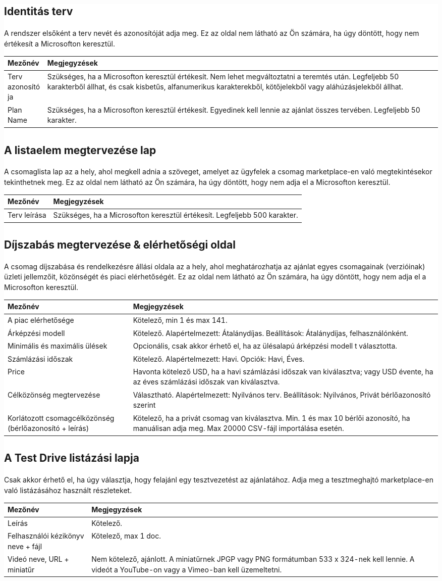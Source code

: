 ## <a name="plan-identity-modal"></a>Identitás terv

A rendszer elsőként a terv nevét és azonosítóját adja meg. Ez az oldal nem látható az Ön számára, ha úgy döntött, hogy nem értékesít a Microsofton keresztül.

| **Mezőnév**    | **Megjegyzések**   |  
| :---------------- | :-----------| 
| Terv azonosítója  | Szükséges, ha a Microsofton keresztül értékesít. Nem lehet megváltoztatni a teremtés után. Legfeljebb 50 karakterből állhat, és csak kisbetűs, alfanumerikus karakterekből, kötőjelekből vagy aláhúzásjelekből állhat. |
| Plan Name  | Szükséges, ha a Microsofton keresztül értékesít. Egyedinek kell lennie az ajánlat összes tervében. Legfeljebb 50 karakter. |

## <a name="plan-listing-page"></a>A listaelem megtervezése lap

A csomaglista lap az a hely, ahol megkell adnia a szöveget, amelyet az ügyfelek a csomag marketplace-en való megtekintésekor tekinthetnek meg. Ez az oldal nem látható az Ön számára, ha úgy döntött, hogy nem adja el a Microsofton keresztül.

| **Mezőnév**    | **Megjegyzések**   |  
| :---------------- | :-----------| 
| Terv leírása   | Szükséges, ha a Microsofton keresztül értékesít. Legfeljebb 500 karakter. | |

## <a name="plan-pricing--availability-page"></a>Díjszabás megtervezése & elérhetőségi oldal

A csomag díjszabása és rendelkezésre állási oldala az a hely, ahol meghatározhatja az ajánlat egyes csomagainak (verzióinak) üzleti jellemzőit, közönségét és piaci elérhetőségét. Ez az oldal nem látható az Ön számára, ha úgy döntött, hogy nem adja el a Microsofton keresztül.

| **Mezőnév**    | **Megjegyzések**   | 
| :---------------- | :-----------| 
| A piac elérhetősége  | Kötelező, min 1 és max 141. |
| Árképzési modell  | Kötelező. Alapértelmezett: Átalánydíjas. Beállítások: Átalánydíjas, felhasználónként. |
| Minimális és maximális ülések  | Opcionális, csak akkor érhető el, ha az ülésalapú árképzési modell t választotta. |
| Számlázási időszak  | Kötelező. Alapértelmezett: Havi. Opciók: Havi, Éves. |
| Price  | Havonta kötelező USD, ha a havi számlázási időszak van kiválasztva; vagy USD évente, ha az éves számlázási időszak van kiválasztva. |
| Célközönség megtervezése  | Választható. Alapértelmezett: Nyilvános terv. Beállítások: Nyilvános, Privát bérlőazonosító szerint |
| Korlátozott csomagcélközönség (bérlőazonosító + leírás)  | Kötelező, ha a privát csomag van kiválasztva. Min. 1 és max 10 bérlői azonosító, ha manuálisan adja meg. Max 20000 CSV-fájl importálása esetén. |

## <a name="test-drive-listing-page"></a>A Test Drive listázási lapja

Csak akkor érhető el, ha úgy választja, hogy felajánl egy tesztvezetést az ajánlatához. Adja meg a tesztmeghajtó marketplace-en való listázásához használt részleteket.

| **Mezőnév**    | **Megjegyzések**   | 
| :---------------- | :-----------| 
| Leírás  | Kötelező. |
| Felhasználói kézikönyv neve + fájl  | Kötelező, max 1 doc. |
| Videó neve, URL + miniatűr  | Nem kötelező, ajánlott. A miniatűrnek JPGP vagy PNG formátumban 533 x 324-nek kell lennie. A videót a YouTube-on vagy a Vimeo-ban kell üzemeltetni. |
